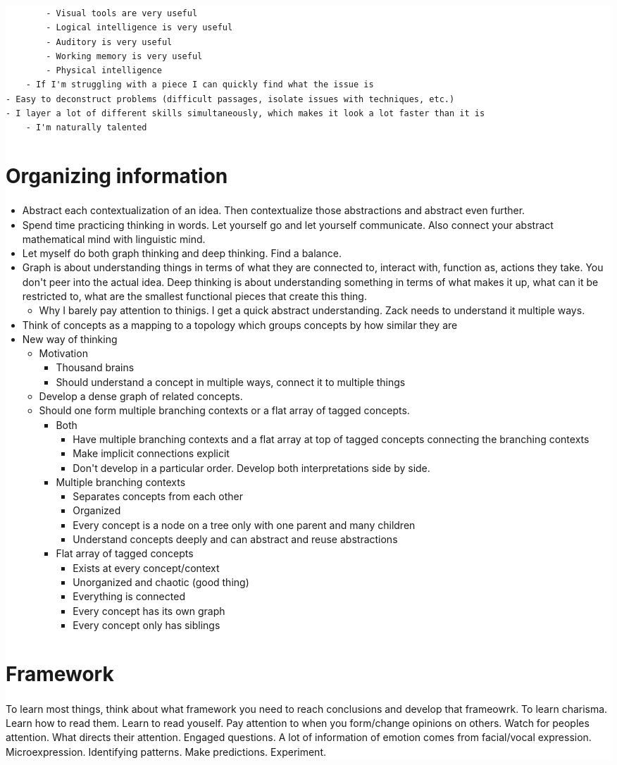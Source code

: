             - Visual tools are very useful
            - Logical intelligence is very useful
            - Auditory is very useful
            - Working memory is very useful
            - Physical intelligence
        - If I'm struggling with a piece I can quickly find what the issue is
    - Easy to deconstruct problems (difficult passages, isolate issues with techniques, etc.)
    - I layer a lot of different skills simultaneously, which makes it look a lot faster than it is
        - I'm naturally talented

# Organizing information
- Abstract each contextualization of an idea. Then contextualize those abstractions and abstract even further.
- Spend time practicing thinking in words. Let yourself go and let yourself communicate. Also connect your abstract mathematical mind with linguistic mind.
- Let myself do both graph thinking and deep thinking. Find a balance.
- Graph is about understanding things in terms of what they are connected to, interact with, function as, actions they take. You don't peer into the actual idea. Deep thinking is about understanding something in terms of what makes it up, what can it be restricted to, what are the smallest functional pieces that create this thing.
    - Why I barely pay attention to thinigs. I get a quick abstract understanding. Zack needs to understand it multiple ways.
- Think of concepts as a mapping to a topology which groups concepts by how similar they are
- New way of thinking
    - Motivation
        - Thousand brains
        - Should understand a concept in multiple ways, connect it to multiple things
    - Develop a dense graph of related concepts.
    - Should one form multiple branching contexts or a flat array of tagged concepts.
        - Both
            - Have multiple branching contexts and a flat array at top of tagged concepts connecting the branching contexts
            - Make implicit connections explicit
            - Don't develop in a particular order. Develop both interpretations side by side.
        - Multiple branching contexts
            - Separates concepts from each other
            - Organized
            - Every concept is a node on a tree only with one parent and many children
            - Understand concepts deeply and can abstract and reuse abstractions
        - Flat array of tagged concepts
            - Exists at every concept/context
            - Unorganized and chaotic (good thing)
            - Everything is connected
            - Every concept has its own graph
            - Every concept only has siblings

# Framework
To learn most things, think about what framework you need to reach conclusions and develop that frameowrk. To learn charisma. Learn how to read them. Learn to read youself. Pay attention to when you form/change opinions on others. Watch for peoples attention. What directs their attention. Engaged questions. A lot of information of emotion comes from facial/vocal expression. Microexpression. Identifying patterns. Make predictions. Experiment.
